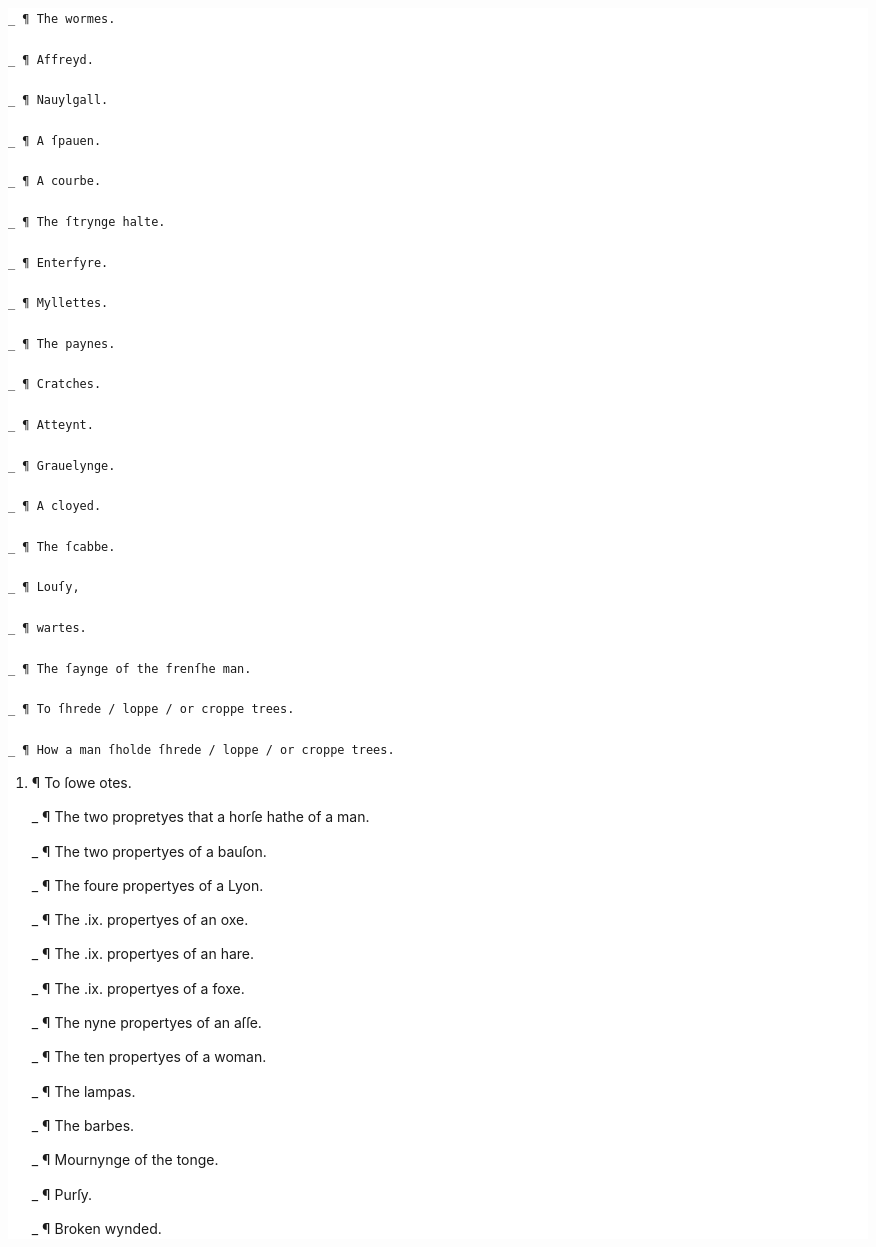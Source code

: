     _ ¶ The wormes.

    _ ¶ Affreyd.

    _ ¶ Nauylgall.

    _ ¶ A ſpauen.

    _ ¶ A courbe.

    _ ¶ The ſtrynge halte.

    _ ¶ Enterfyre.

    _ ¶ Myllettes.

    _ ¶ The paynes.

    _ ¶ Cratches.

    _ ¶ Atteynt.

    _ ¶ Grauelynge.

    _ ¶ A cloyed.

    _ ¶ The ſcabbe.

    _ ¶ Louſy,

    _ ¶ wartes.

    _ ¶ The ſaynge of the frenſhe man.

    _ ¶ To ſhrede / loppe / or croppe trees.

    _ ¶ How a man ſholde ſhrede / loppe / or croppe trees.

1. ¶ To ſowe otes.

    _ ¶ The two propretyes that a horſe hathe of a man.

    _ ¶ The two propertyes of a bauſon.

    _ ¶ The foure propertyes of a Lyon.

    _ ¶ The .ix. propertyes of an oxe.

    _ ¶ The .ix. propertyes of an hare.

    _ ¶ The .ix. propertyes of a foxe.

    _ ¶ The nyne propertyes of an aſſe.

    _ ¶ The ten propertyes of a woman.

    _ ¶ The lampas.

    _ ¶ The barbes.

    _ ¶ Mournynge of the tonge.

    _ ¶ Purſy.

    _ ¶ Broken wynded.
